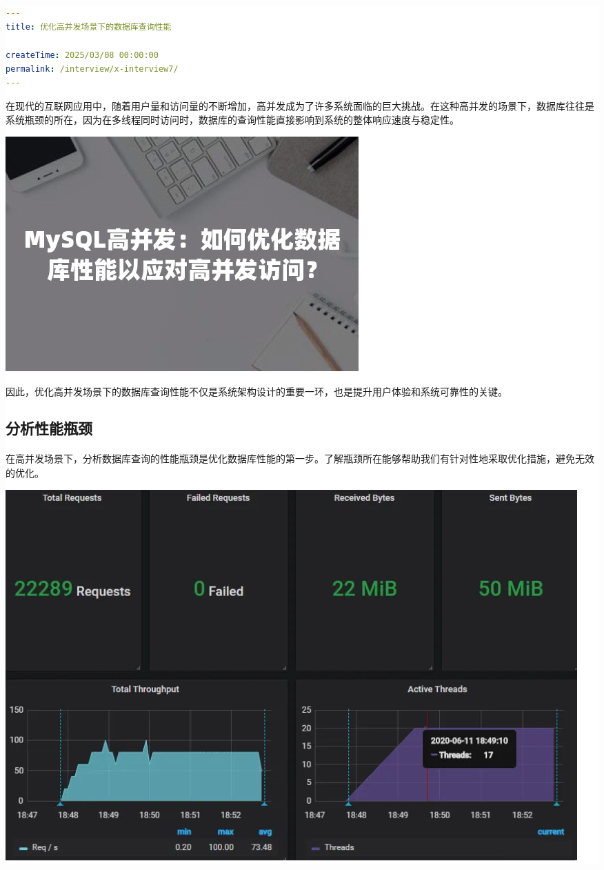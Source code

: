 ```yaml
---
title: 优化高并发场景下的数据库查询性能

createTime: 2025/03/08 00:00:00
permalink: /interview/x-interview7/
---
```


在现代的互联网应用中，随着用户量和访问量的不断增加，高并发成为了许多系统面临的巨大挑战。在这种高并发的场景下，数据库往往是系统瓶颈的所在，因为在多线程同时访问时，数据库的查询性能直接影响到系统的整体响应速度与稳定性。

![1732945024783-8accaddd-3225-4ad9-a061-1d1db38bf657.png](./img/HS_cZ-myc0NiYOkn/1732945024783-8accaddd-3225-4ad9-a061-1d1db38bf657-822001.png)

因此，优化高并发场景下的数据库查询性能不仅是系统架构设计的重要一环，也是提升用户体验和系统可靠性的关键。

## 分析性能瓶颈
在高并发场景下，分析数据库查询的性能瓶颈是优化数据库性能的第一步。了解瓶颈所在能够帮助我们有针对性地采取优化措施，避免无效的优化。

![1732945078488-cdb60a0c-1bae-4d89-9e4d-ada95b75ee25.png](./img/HS_cZ-myc0NiYOkn/1732945078488-cdb60a0c-1bae-4d89-9e4d-ada95b75ee25-124843.png)